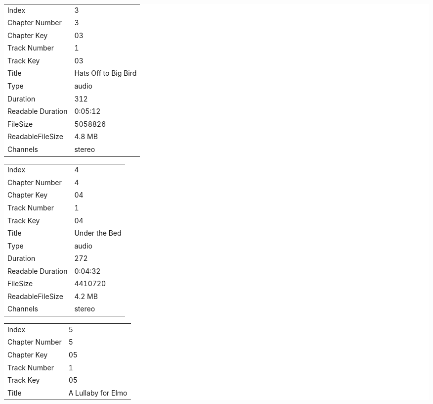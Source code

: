 |  |  |
| - | - |
| Index | 3 |
| Chapter Number | 3 |
| Chapter Key | 03 |
| Track Number | 1 |
| Track Key | 03 |
| Title | Hats Off to Big Bird |
| Type | audio |
| Duration | 312 |
| Readable Duration | 0:05:12 |
| FileSize | 5058826 |
| ReadableFileSize | 4.8 MB |
| Channels | stereo |

|  |  |
| - | - |
| Index | 4 |
| Chapter Number | 4 |
| Chapter Key | 04 |
| Track Number | 1 |
| Track Key | 04 |
| Title | Under the Bed |
| Type | audio |
| Duration | 272 |
| Readable Duration | 0:04:32 |
| FileSize | 4410720 |
| ReadableFileSize | 4.2 MB |
| Channels | stereo |

|  |  |
| - | - |
| Index | 5 |
| Chapter Number | 5 |
| Chapter Key | 05 |
| Track Number | 1 |
| Track Key | 05 |
| Title | A Lullaby for Elmo |